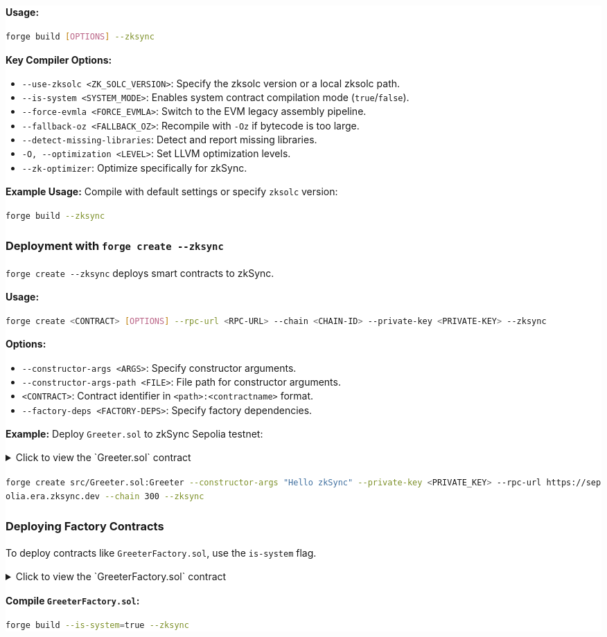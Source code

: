 **Usage:**

```sh
forge build [OPTIONS] --zksync
```

**Key Compiler Options:**

- `--use-zksolc <ZK_SOLC_VERSION>`: Specify the zksolc version or a local zksolc path.
- `--is-system <SYSTEM_MODE>`: Enables system contract compilation mode (`true`/`false`).
- `--force-evmla <FORCE_EVMLA>`: Switch to the EVM legacy assembly pipeline.
- `--fallback-oz <FALLBACK_OZ>`: Recompile with `-Oz` if bytecode is too large.
- `--detect-missing-libraries`: Detect and report missing libraries.
- `-O, --optimization <LEVEL>`: Set LLVM optimization levels.
- `--zk-optimizer`: Optimize specifically for zkSync.

**Example Usage:**
Compile with default settings or specify `zksolc` version:

```sh
forge build --zksync
```

### Deployment with `forge create --zksync`

`forge create --zksync` deploys smart contracts to zkSync.

**Usage:**

```sh
forge create <CONTRACT> [OPTIONS] --rpc-url <RPC-URL> --chain <CHAIN-ID> --private-key <PRIVATE-KEY> --zksync
```

**Options:**

- `--constructor-args <ARGS>`: Specify constructor arguments.
- `--constructor-args-path <FILE>`: File path for constructor arguments.
- `<CONTRACT>`: Contract identifier in `<path>:<contractname>` format.
- `--factory-deps <FACTORY-DEPS>`: Specify factory dependencies.

**Example:**
Deploy `Greeter.sol` to zkSync Sepolia testnet:

<details><summary>Click to view the `Greeter.sol` contract</summary></details>

```bash
forge create src/Greeter.sol:Greeter --constructor-args "Hello zkSync" --private-key <PRIVATE_KEY> --rpc-url https://sepolia.era.zksync.dev --chain 300 --zksync
```

### Deploying Factory Contracts

To deploy contracts like `GreeterFactory.sol`, use the `is-system` flag.

<details><summary>Click to view the `GreeterFactory.sol` contract</summary></details>

**Compile `GreeterFactory.sol`:**

```bash
forge build --is-system=true --zksync
```
